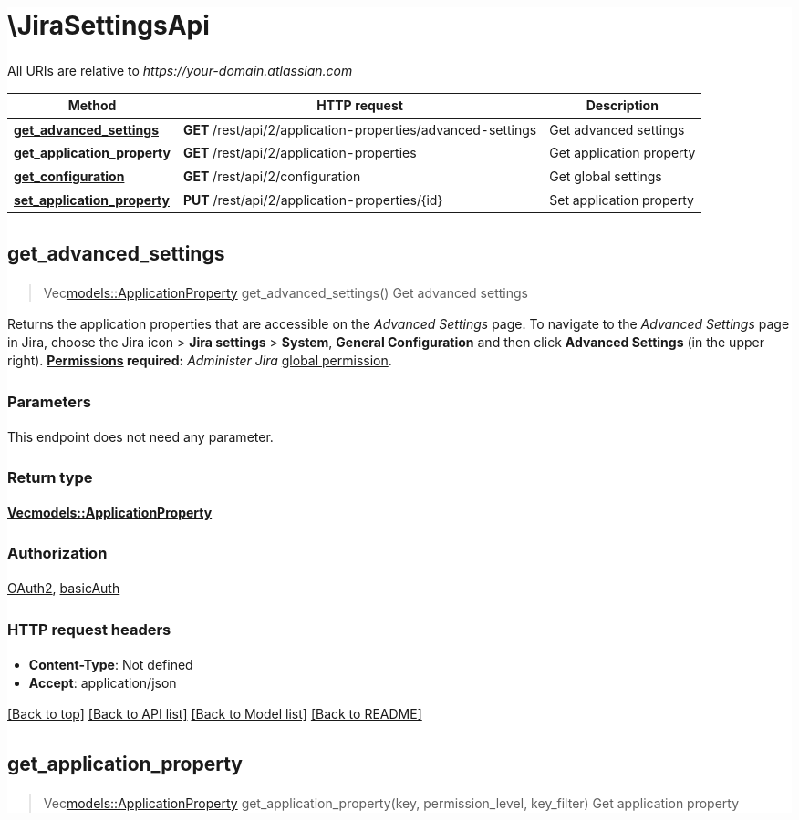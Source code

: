 # \JiraSettingsApi

All URIs are relative to *https://your-domain.atlassian.com*

Method | HTTP request | Description
------------- | ------------- | -------------
[**get_advanced_settings**](JiraSettingsApi.md#get_advanced_settings) | **GET** /rest/api/2/application-properties/advanced-settings | Get advanced settings
[**get_application_property**](JiraSettingsApi.md#get_application_property) | **GET** /rest/api/2/application-properties | Get application property
[**get_configuration**](JiraSettingsApi.md#get_configuration) | **GET** /rest/api/2/configuration | Get global settings
[**set_application_property**](JiraSettingsApi.md#set_application_property) | **PUT** /rest/api/2/application-properties/{id} | Set application property



## get_advanced_settings

> Vec<models::ApplicationProperty> get_advanced_settings()
Get advanced settings

Returns the application properties that are accessible on the *Advanced Settings* page. To navigate to the *Advanced Settings* page in Jira, choose the Jira icon > **Jira settings** > **System**, **General Configuration** and then click **Advanced Settings** (in the upper right).  **[Permissions](#permissions) required:** *Administer Jira* [global permission](https://confluence.atlassian.com/x/x4dKLg).

### Parameters

This endpoint does not need any parameter.

### Return type

[**Vec<models::ApplicationProperty>**](ApplicationProperty.md)

### Authorization

[OAuth2](../README.md#OAuth2), [basicAuth](../README.md#basicAuth)

### HTTP request headers

- **Content-Type**: Not defined
- **Accept**: application/json

[[Back to top]](#) [[Back to API list]](../README.md#documentation-for-api-endpoints) [[Back to Model list]](../README.md#documentation-for-models) [[Back to README]](../README.md)


## get_application_property

> Vec<models::ApplicationProperty> get_application_property(key, permission_level, key_filter)
Get application property
